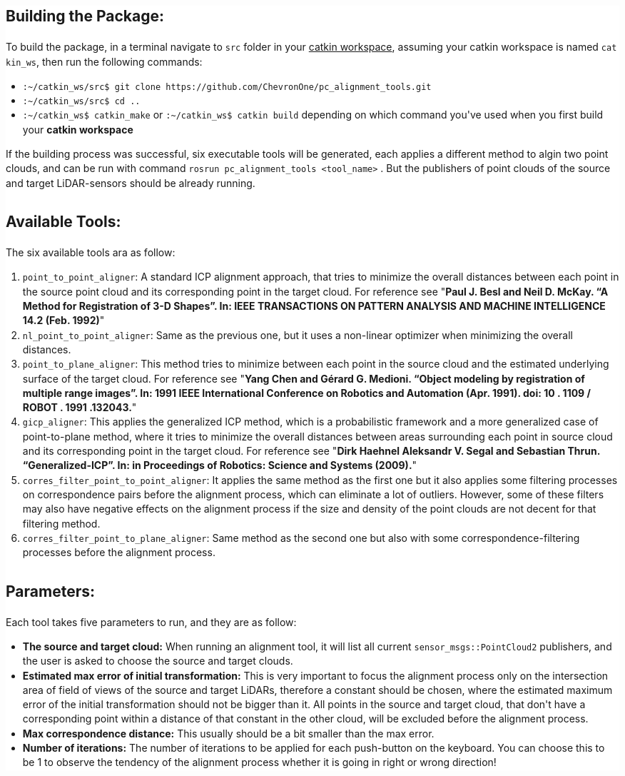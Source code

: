 
## Building the Package:
To build the package, in a terminal navigate to `src` folder in your [catkin workspace](http://wiki.ros.org/ROS/Tutorials/InstallingandConfiguringROSEnvironment#Create_a_ROS_Workspace), assuming your catkin workspace is named `catkin_ws`, then run the following commands:  
+ `:~/catkin_ws/src$ git clone https://github.com/ChevronOne/pc_alignment_tools.git`
+ `:~/catkin_ws/src$ cd ..`
+ `:~/catkin_ws$ catkin_make` or `:~/catkin_ws$ catkin build` depending on which command you've used when you first build your **catkin workspace**

If the building process was successful, six executable tools will be generated, each applies a different method to algin two point clouds, and can be run with command `rosrun pc_alignment_tools <tool_name>` . But the publishers of point clouds of the source and target LiDAR-sensors should be already running.

## Available Tools:
The six available tools ara as follow:
1. `point_to_point_aligner`: A standard ICP alignment approach, that tries to minimize the overall distances between each point in the source point cloud and its corresponding point in the target cloud. For reference see "**Paul J. Besl and Neil D. McKay. “A Method for Registration of 3-D Shapes”. In: IEEE TRANSACTIONS ON PATTERN ANALYSIS AND MACHINE INTELLIGENCE 14.2 (Feb. 1992)**"
2. `nl_point_to_point_aligner`: Same as the previous one, but it uses a non-linear optimizer when minimizing the overall distances. 
3. `point_to_plane_aligner`: This method tries to minimize between each point in the source cloud and the estimated underlying surface of the target cloud. For reference see "**Yang Chen and Gérard G. Medioni. “Object modeling by registration of multiple range images”. In: 1991 IEEE International Conference on Robotics and Automation (Apr. 1991). doi: 10 . 1109 / ROBOT . 1991 .132043.**"
4. `gicp_aligner`: This applies the generalized ICP method, which is a probabilistic framework and a more generalized case of point-to-plane method, where it tries to minimize the overall distances between areas surrounding each point in source cloud and its corresponding point in the target cloud. For reference see "**Dirk Haehnel Aleksandr V. Segal and Sebastian Thrun. “Generalized-ICP”. In: in Proceedings of Robotics: Science and Systems (2009).**"
5. `corres_filter_point_to_point_aligner`: It applies the same method as the first one but it also applies some filtering processes on correspondence pairs before the alignment process, which can eliminate a lot of outliers. However, some of these filters may also have negative effects on the alignment process if the size and density of the point clouds are not decent for that filtering method.
6. `corres_filter_point_to_plane_aligner`: Same method as the second one but also with some correspondence-filtering processes before the alignment process. 


## Parameters:
Each tool takes five parameters to run, and they are as follow:
+ **The source and target cloud:** When running an alignment tool, it will list all current `sensor_msgs::PointCloud2` publishers, and the user is asked to choose the source and target clouds.
+ **Estimated max error of initial transformation:** This is very important to focus the alignment process only on the intersection area of field of views of the source and target LiDARs, therefore a constant should be chosen, where the estimated maximum error of the initial transformation should not be bigger than it. All points in the source and target cloud, that don't have a corresponding point within a distance of that constant in the other cloud, will be excluded before the alignment process.
+ **Max correspondence distance:** This usually should be a bit smaller than the max error.
+ **Number of iterations:** The number of iterations to be applied for each push-button on the keyboard. You can choose this to be 1 to observe the tendency of the alignment process whether it is going in right or wrong direction! 

